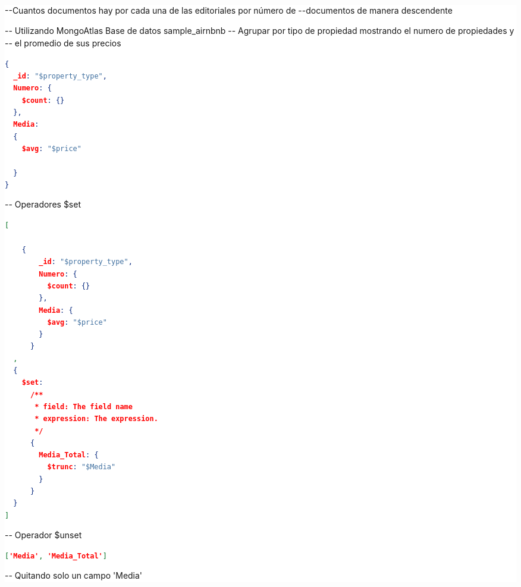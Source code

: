 --Cuantos documentos hay por cada una de las editoriales por número de
--documentos de manera descendente 



-- Utilizando MongoAtlas Base de datos sample_airnbnb
-- Agrupar por tipo de propiedad mostrando el numero de propiedades y
-- el promedio de sus precios
```json
{
  _id: "$property_type",
  Numero: {
    $count: {}
  },
  Media:
  {
    $avg: "$price"
    
  }
}
```
-- Operadores $set 
```json
[
  
    {
        _id: "$property_type",
        Numero: {
          $count: {}
        },
        Media: {
          $avg: "$price"
        }
      }
  ,
  {
    $set:
      /**
       * field: The field name
       * expression: The expression.
       */
      {
        Media_Total: {
          $trunc: "$Media"
        }
      }
  }
]
```

-- Operador $unset
```json
['Media', 'Media_Total']
```
-- Quitando solo un campo
'Media' 
